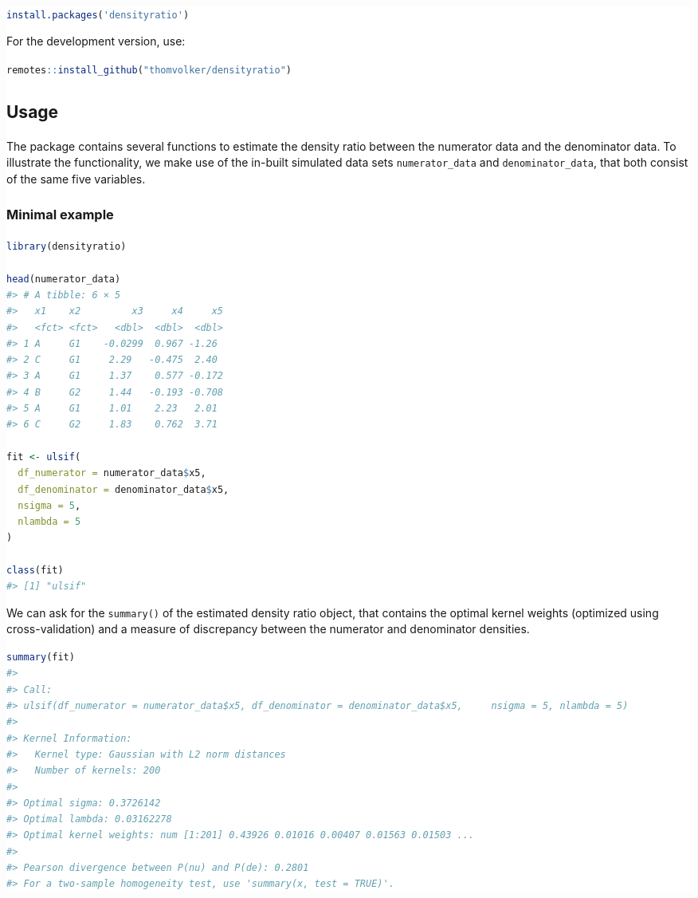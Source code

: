 ``` r
install.packages('densityratio')
```

For the development version, use:

``` r
remotes::install_github("thomvolker/densityratio")
```

## Usage

The package contains several functions to estimate the density ratio
between the numerator data and the denominator data. To illustrate the
functionality, we make use of the in-built simulated data sets
`numerator_data` and `denominator_data`, that both consist of the same
five variables.

### Minimal example

``` r
library(densityratio)

head(numerator_data)
#> # A tibble: 6 × 5
#>   x1    x2         x3     x4     x5
#>   <fct> <fct>   <dbl>  <dbl>  <dbl>
#> 1 A     G1    -0.0299  0.967 -1.26 
#> 2 C     G1     2.29   -0.475  2.40 
#> 3 A     G1     1.37    0.577 -0.172
#> 4 B     G2     1.44   -0.193 -0.708
#> 5 A     G1     1.01    2.23   2.01 
#> 6 C     G2     1.83    0.762  3.71

fit <- ulsif(
  df_numerator = numerator_data$x5,
  df_denominator = denominator_data$x5,
  nsigma = 5,
  nlambda = 5
)

class(fit)
#> [1] "ulsif"
```

We can ask for the `summary()` of the estimated density ratio object,
that contains the optimal kernel weights (optimized using
cross-validation) and a measure of discrepancy between the numerator and
denominator densities.

``` r
summary(fit)
#> 
#> Call:
#> ulsif(df_numerator = numerator_data$x5, df_denominator = denominator_data$x5,     nsigma = 5, nlambda = 5)
#> 
#> Kernel Information:
#>   Kernel type: Gaussian with L2 norm distances
#>   Number of kernels: 200
#> 
#> Optimal sigma: 0.3726142
#> Optimal lambda: 0.03162278
#> Optimal kernel weights: num [1:201] 0.43926 0.01016 0.00407 0.01563 0.01503 ...
#>  
#> Pearson divergence between P(nu) and P(de): 0.2801
#> For a two-sample homogeneity test, use 'summary(x, test = TRUE)'.
```